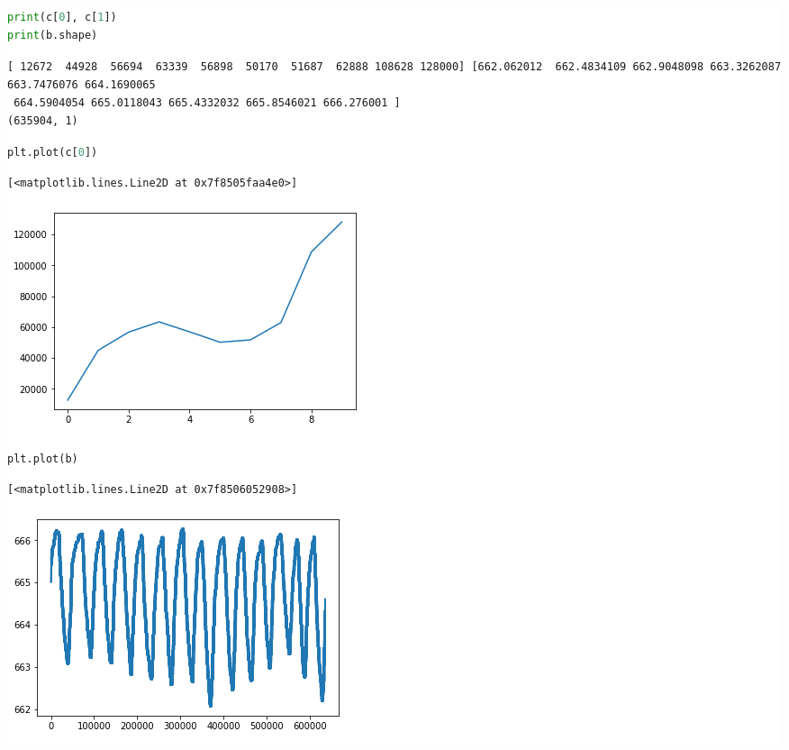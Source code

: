 
```python
print(c[0], c[1])
print(b.shape)
```

    [ 12672  44928  56694  63339  56898  50170  51687  62888 108628 128000] [662.062012  662.4834109 662.9048098 663.3262087 663.7476076 664.1690065
     664.5904054 665.0118043 665.4332032 665.8546021 666.276001 ]
    (635904, 1)



```python
plt.plot(c[0])
```




    [<matplotlib.lines.Line2D at 0x7f8505faa4e0>]




![png](2019-12-21--update_files/2019-12-21--update_21_1.png)



```python
plt.plot(b)
```




    [<matplotlib.lines.Line2D at 0x7f8506052908>]




![png](2019-12-21--update_files/2019-12-21--update_22_1.png)

